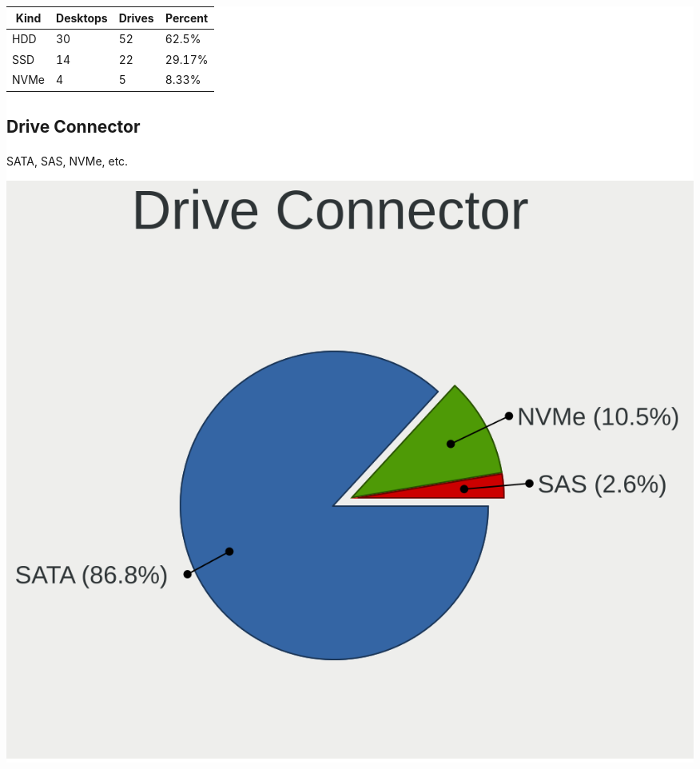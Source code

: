 
| Kind | Desktops | Drives | Percent |
|------|----------|--------|---------|
| HDD  | 30       | 52     | 62.5%   |
| SSD  | 14       | 22     | 29.17%  |
| NVMe | 4        | 5      | 8.33%   |

Drive Connector
---------------

SATA, SAS, NVMe, etc.

![Drive Connector](./images/pie_chart/drive_bus.svg)


